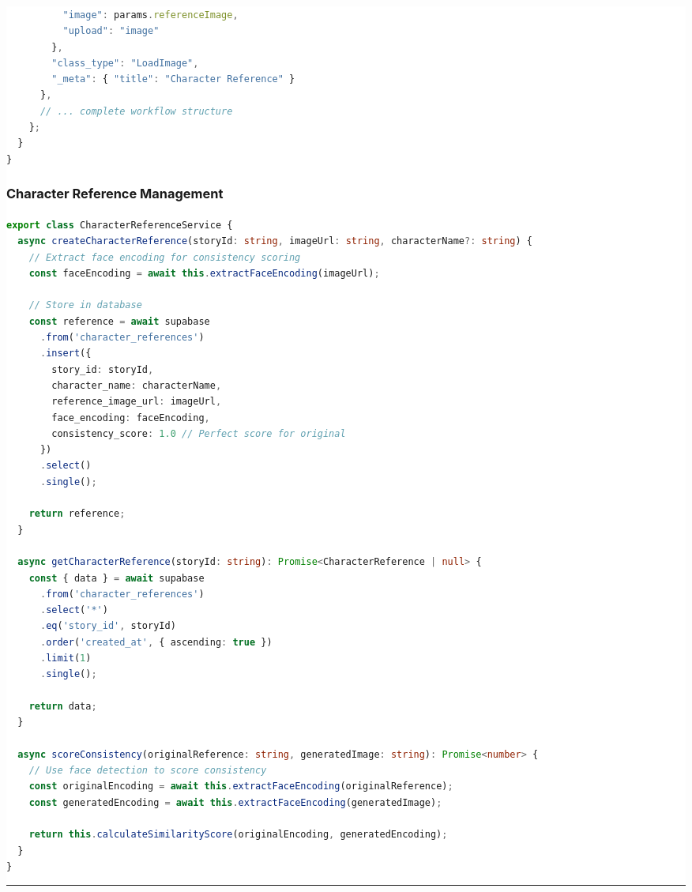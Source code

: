 ```typescript
          "image": params.referenceImage,
          "upload": "image"
        },
        "class_type": "LoadImage",
        "_meta": { "title": "Character Reference" }
      },
      // ... complete workflow structure
    };
  }
}
```

### **Character Reference Management**
```typescript
export class CharacterReferenceService {
  async createCharacterReference(storyId: string, imageUrl: string, characterName?: string) {
    // Extract face encoding for consistency scoring
    const faceEncoding = await this.extractFaceEncoding(imageUrl);
    
    // Store in database
    const reference = await supabase
      .from('character_references')
      .insert({
        story_id: storyId,
        character_name: characterName,
        reference_image_url: imageUrl,
        face_encoding: faceEncoding,
        consistency_score: 1.0 // Perfect score for original
      })
      .select()
      .single();

    return reference;
  }

  async getCharacterReference(storyId: string): Promise<CharacterReference | null> {
    const { data } = await supabase
      .from('character_references')
      .select('*')
      .eq('story_id', storyId)
      .order('created_at', { ascending: true })
      .limit(1)
      .single();

    return data;
  }

  async scoreConsistency(originalReference: string, generatedImage: string): Promise<number> {
    // Use face detection to score consistency
    const originalEncoding = await this.extractFaceEncoding(originalReference);
    const generatedEncoding = await this.extractFaceEncoding(generatedImage);
    
    return this.calculateSimilarityScore(originalEncoding, generatedEncoding);
  }
}
```

---